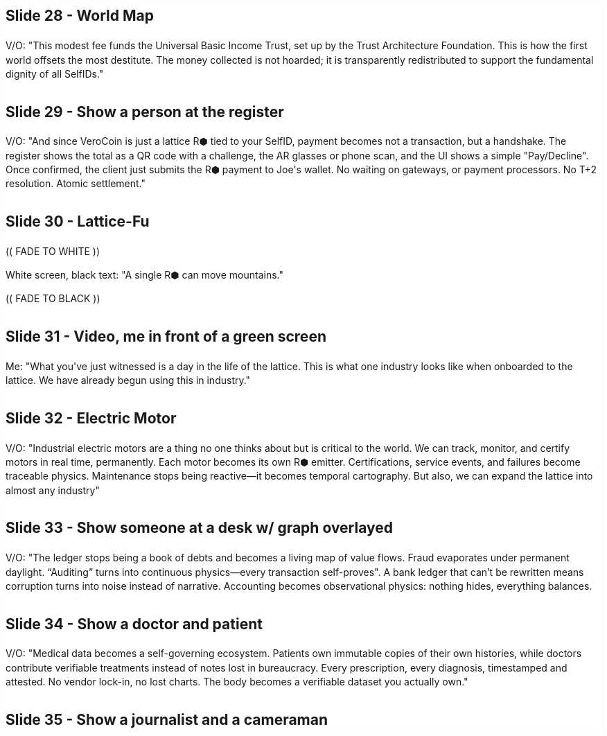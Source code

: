 ## Slide 28 - World Map

V/O: "This modest fee funds the Universal Basic Income Trust, set up by the Trust Architecture Foundation. This is how the first world offsets the most destitute. The money collected is not hoarded; it is transparently redistributed to support the fundamental dignity of all SelfIDs."

## Slide 29 - Show a person at the register

V/O: "And since VeroCoin is just a lattice R⬢ tied to your SelfID, payment becomes not a transaction, but a handshake. The register shows the total as a QR code with a challenge, the AR glasses or phone scan, and the UI shows a simple "Pay/Decline". Once confirmed, the client just submits the R⬢ payment to Joe's wallet. No waiting on gateways, or payment processors. No T+2 resolution. Atomic settlement."

## Slide 30 - Lattice-Fu

(( FADE TO WHITE ))

White screen, black text: "A single R⬢ can move mountains."

(( FADE TO BLACK ))

## Slide 31 - Video, me in front of a green screen

Me: "What you've just witnessed is a day in the life of the lattice. This is what one industry looks like when onboarded to the lattice. We have already begun using this in industry."

## Slide 32 - Electric Motor

V/O: "Industrial electric motors are a thing no one thinks about but is critical to the world. We can track, monitor, and certify motors in real time, permanently. Each motor becomes its own R⬢ emitter. Certifications, service events, and failures become traceable physics. Maintenance stops being reactive—it becomes temporal cartography. But also, we can expand the lattice into almost any industry"

## Slide 33 - Show someone at a desk w/ graph overlayed

V/O: "The ledger stops being a book of debts and becomes a living map of value flows. Fraud evaporates under permanent daylight. “Auditing” turns into continuous physics—every transaction self-proves". A bank ledger that can’t be rewritten means corruption turns into noise instead of narrative. Accounting becomes observational physics: nothing hides, everything balances.

## Slide 34 - Show a doctor and patient

V/O: "Medical data becomes a self-governing ecosystem. Patients own immutable copies of their own histories, while doctors contribute verifiable treatments instead of notes lost in bureaucracy. Every prescription, every diagnosis, timestamped and attested. No vendor lock-in, no lost charts. The body becomes a verifiable dataset you actually own."

## Slide 35 - Show a journalist and a cameraman
